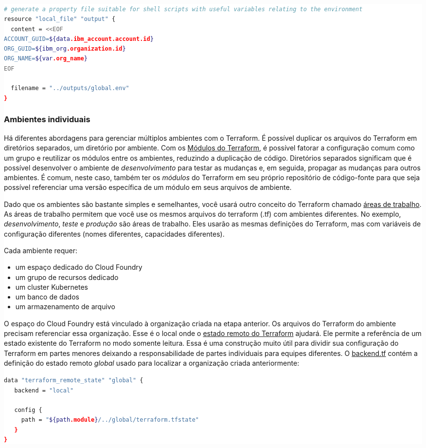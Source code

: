    ```sh
   # generate a property file suitable for shell scripts with useful variables relating to the environment
   resource "local_file" "output" {
     content = <<EOF
ACCOUNT_GUID=${data.ibm_account.account.id}
ORG_GUID=${ibm_org.organization.id}
ORG_NAME=${var.org_name}
EOF

     filename = "../outputs/global.env"
   }
   ```

### Ambientes individuais

Há diferentes abordagens para gerenciar múltiplos ambientes com o Terraform. É possível duplicar os arquivos do Terraform em diretórios separados, um diretório por ambiente. Com os [Módulos do Terraform](https://www.terraform.io/docs/modules/index.html), é possível fatorar a configuração comum como um grupo e reutilizar os módulos entre os ambientes, reduzindo a duplicação de código. Diretórios separados significam que é possível desenvolver o ambiente de *desenvolvimento* para testar as mudanças e, em seguida, propagar as mudanças para outros ambientes. É comum, neste caso, também ter os *módulos* do Terraform em seu próprio repositório de código-fonte para que seja possível referenciar uma versão específica de um módulo em seus arquivos de ambiente.

Dado que os ambientes são bastante simples e semelhantes, você usará outro conceito do Terraform chamado [áreas de trabalho](https://www.terraform.io/docs/state/workspaces.html#best-practices). As áreas de trabalho permitem que você use os mesmos arquivos do terraform (.tf) com ambientes diferentes. No exemplo, *desenvolvimento*, *teste* e *produção* são áreas de trabalho. Eles usarão as mesmas definições do Terraform, mas com variáveis de configuração diferentes (nomes diferentes, capacidades diferentes).

Cada ambiente requer:
* um espaço dedicado do Cloud Foundry
* um grupo de recursos dedicado
* um cluster Kubernetes
* um banco de dados
* um armazenamento de arquivo

O espaço do Cloud Foundry está vinculado à organização criada na etapa anterior. Os arquivos do Terraform do ambiente precisam referenciar essa organização. Esse é o local onde o [estado remoto do Terraform](https://www.terraform.io/docs/state/remote.html) ajudará. Ele permite a referência de um estado existente do Terraform no modo somente leitura. Essa é uma construção muito útil para dividir sua configuração do Terraform em partes menores deixando a responsabilidade de partes individuais para equipes diferentes. O [backend.tf](https://github.com/IBM-Cloud/multiple-environments-as-code/blob/master/terraform/per-environment/backend.tf) contém a definição do estado remoto *global* usado para localizar a organização criada anteriormente:

   ```sh
   data "terraform_remote_state" "global" {
      backend = "local"

      config {
        path = "${path.module}/../global/terraform.tfstate"
      }
   }
   ```
